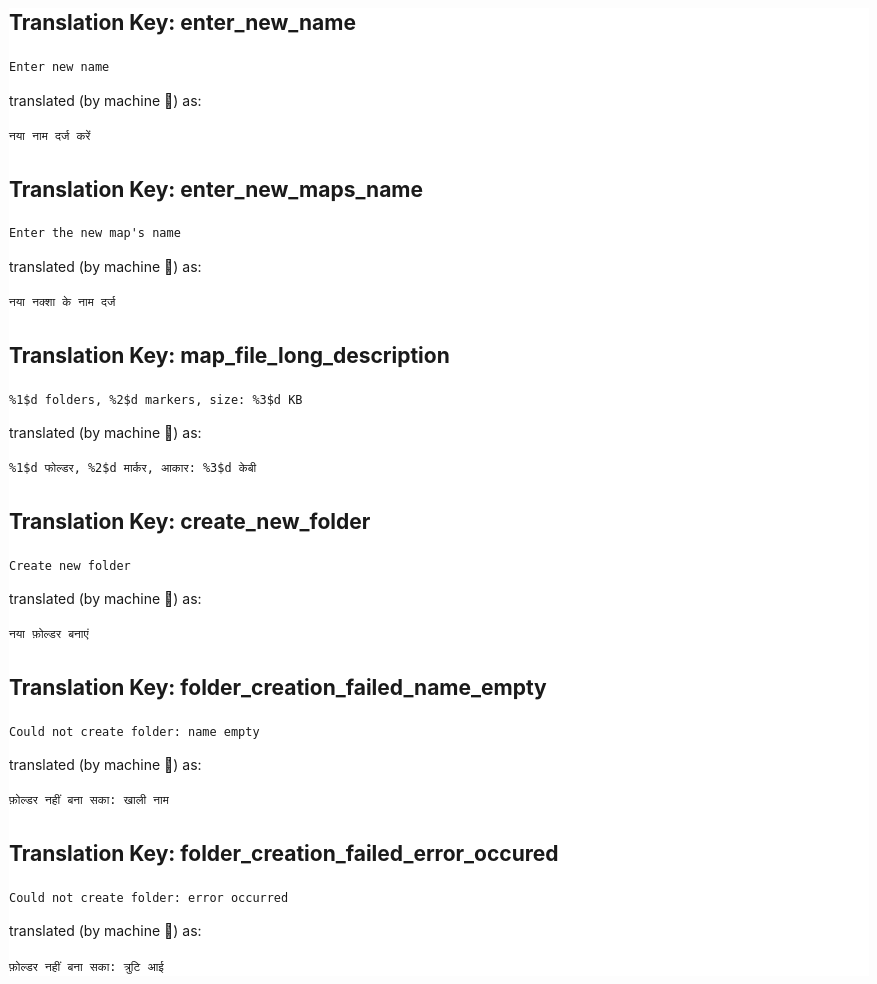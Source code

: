 
## Translation Key: enter_new_name
```
Enter new name
```
translated (by machine 🤖) as:
```
नया नाम दर्ज करें
```


## Translation Key: enter_new_maps_name
```
Enter the new map's name
```
translated (by machine 🤖) as:
```
नया नक्शा के नाम दर्ज
```


## Translation Key: map_file_long_description
```
%1$d folders, %2$d markers, size: %3$d KB
```
translated (by machine 🤖) as:
```
%1$d फोल्डर, %2$d मार्कर, आकार: %3$d केबी
```


## Translation Key: create_new_folder
```
Create new folder
```
translated (by machine 🤖) as:
```
नया फ़ोल्डर बनाएं
```


## Translation Key: folder_creation_failed_name_empty
```
Could not create folder: name empty
```
translated (by machine 🤖) as:
```
फ़ोल्डर नहीं बना सका: खाली नाम
```


## Translation Key: folder_creation_failed_error_occured
```
Could not create folder: error occurred
```
translated (by machine 🤖) as:
```
फ़ोल्डर नहीं बना सका: त्रुटि आई
```
